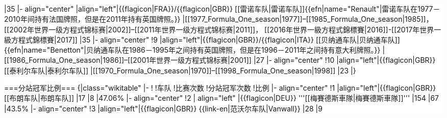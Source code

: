 |35
|- align="center"
|align="left"|{{flagicon|FRA}}/{{flagicon|GBR}} [[雷诺车队|雷诺车队]]{{efn|name="Renault"|雷诺车队在1977－2010年间持有法国牌照，但是在2011年持有英国牌照。}}
|[[1977_Formula_One_season|1977]]–[[1985_Formula_One_season|1985]]，<br/>[[2002年世界一级方程式锦标赛|2002]]–[[2011年世界一级方程式锦标赛|2011]]，
[[2016年世界一級方程式錦標賽|2016]]-[[2017年世界一級方程式錦標賽|2017]]
|35
|- align="center"
!9
|align="left"|{{flagicon|GBR}}/{{flagicon|ITA}} [[贝纳通车队|贝纳通车队]]{{efn|name="Benetton"|贝纳通车队在1986－1995年之间持有英国牌照，但是在1996－2011年之间持有意大利牌照。}}
|[[1986_Formula_One_season|1986]]–[[2001年世界一级方程式锦标赛|2001]]
|27
|- align="center"
!10
|align="left"|{{flagicon|GBR}} [[泰利尔车队|泰利尔车队]]
|[[1970_Formula_One_season|1970]]–[[1998_Formula_One_season|1998]]
|23
|}

===分站冠军比例===
{|class="wikitable"
|-
!
!车队
!比赛次数
!分站冠军次数
!比例
|- align="center"
!1
|align="left"|{{flagicon|GBR}} [[布朗车队|布朗车队]]
|17
|8
|47.06%
|- align="center"
!2
| align="left" |{{flagicon|DEU}} '''[[梅賽德斯車隊|梅賽德斯車隊]]'''
|154
|67
|43.5%
|- align="center"
!3
|align="left"|{{flagicon|GBR}} {{link-en|范沃尔车队|Vanwall}}
|28
|9